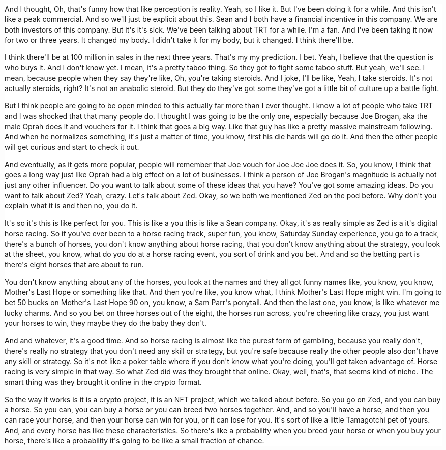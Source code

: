 And I thought, Oh, that's funny how that like perception is reality. Yeah, so I like it. But I've been doing it for a while. And this isn't like a peak commercial. And so we'll just be explicit about this. Sean and I both have a financial incentive in this company. We are both investors of this company. But it's it's sick. We've been talking about TRT for a while. I'm a fan. And I've been taking it now for two or three years. It changed my body. I didn't take it for my body, but it changed. I think there'll be.

I think there'll be at 100 million in sales in the next three years. That's my my prediction. I bet. Yeah, I believe that the question is who buys it. And I don't know yet. I mean, it's a pretty taboo thing. So they got to fight some taboo stuff. But yeah, we'll see. I mean, because people when they say they're like, Oh, you're taking steroids. And I joke, I'll be like, Yeah, I take steroids. It's not actually steroids, right? It's not an anabolic steroid. But they do they've got some they've got a little bit of culture up a battle fight.

But I think people are going to be open minded to this actually far more than I ever thought. I know a lot of people who take TRT and I was shocked that that many people do. I thought I was going to be the only one, especially because Joe Brogan, aka the male Oprah does it and vouchers for it. I think that goes a big way. Like that guy has like a pretty massive mainstream following. And when he normalizes something, it's just a matter of time, you know, first his die hards will go do it. And then the other people will get curious and start to check it out.

And eventually, as it gets more popular, people will remember that Joe vouch for Joe Joe Joe does it. So, you know, I think that goes a long way just like Oprah had a big effect on a lot of businesses. I think a person of Joe Brogan's magnitude is actually not just any other influencer. Do you want to talk about some of these ideas that you have? You've got some amazing ideas. Do you want to talk about Zed? Yeah, crazy. Let's talk about Zed. Okay, so we both we mentioned Zed on the pod before. Why don't you explain what it is and then no, you do it.

It's so it's this is like perfect for you. This is like a you this is like a Sean company. Okay, it's as really simple as Zed is a it's digital horse racing. So if you've ever been to a horse racing track, super fun, you know, Saturday Sunday experience, you go to a track, there's a bunch of horses, you don't know anything about horse racing, that you don't know anything about the strategy, you look at the sheet, you know, what do you do at a horse racing event, you sort of drink and you bet. And and so the betting part is there's eight horses that are about to run.

You don't know anything about any of the horses, you look at the names and they all got funny names like, you know, you know, Mother's Last Hope or something like that. And then you're like, you know what, I think Mother's Last Hope might win. I'm going to bet 50 bucks on Mother's Last Hope 90 on, you know, a Sam Parr's ponytail. And then the last one, you know, is like whatever me lucky charms. And so you bet on three horses out of the eight, the horses run across, you're cheering like crazy, you just want your horses to win, they maybe they do the baby they don't.

And and whatever, it's a good time. And so horse racing is almost like the purest form of gambling, because you really don't, there's really no strategy that you don't need any skill or strategy, but you're safe because really the other people also don't have any skill or strategy. So it's not like a poker table where if you don't know what you're doing, you'll get taken advantage of. Horse racing is very simple in that way. So what Zed did was they brought that online. Okay, well, that's, that seems kind of niche. The smart thing was they brought it online in the crypto format.

So the way it works is it is a crypto project, it is an NFT project, which we talked about before. So you go on Zed, and you can buy a horse. So you can, you can buy a horse or you can breed two horses together. And, and so you'll have a horse, and then you can race your horse, and then your horse can win for you, or it can lose for you. It's sort of like a little Tamagotchi pet of yours. And, and every horse has like these characteristics. So there's like a probability when you breed your horse or when you buy your horse, there's like a probability it's going to be like a small fraction of chance.
